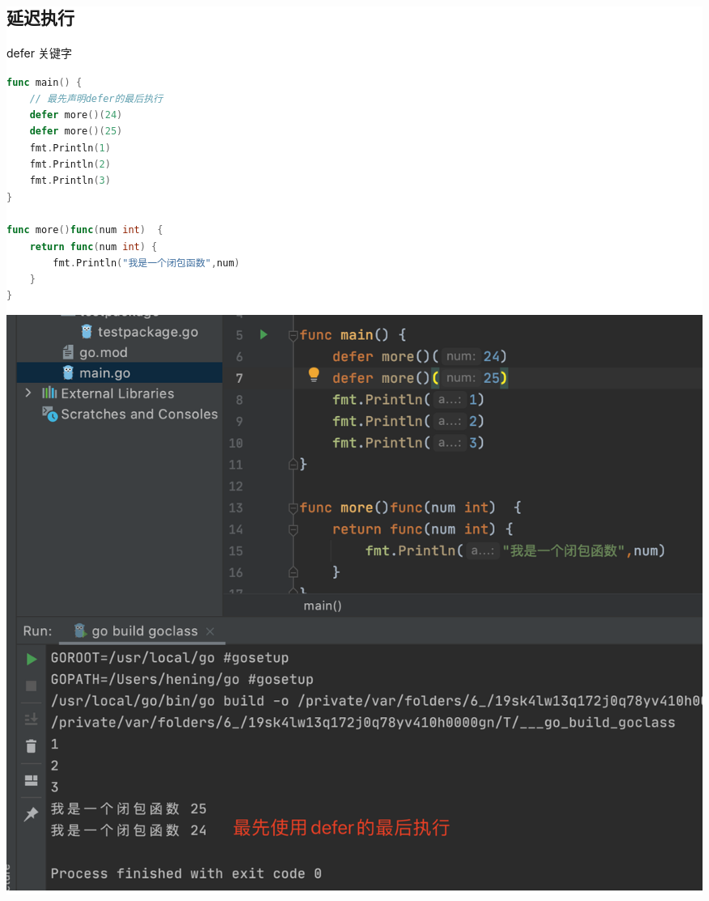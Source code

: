 ## 延迟执行

defer 关键字

```go
func main() {
	// 最先声明defer的最后执行
	defer more()(24)
	defer more()(25)
	fmt.Println(1)
	fmt.Println(2)
	fmt.Println(3)
}

func more()func(num int)  {
	return func(num int) {
		fmt.Println("我是一个闭包函数",num)
	}
}
```

![image-20210417221820066](assets/image-20210417221820066.png)
